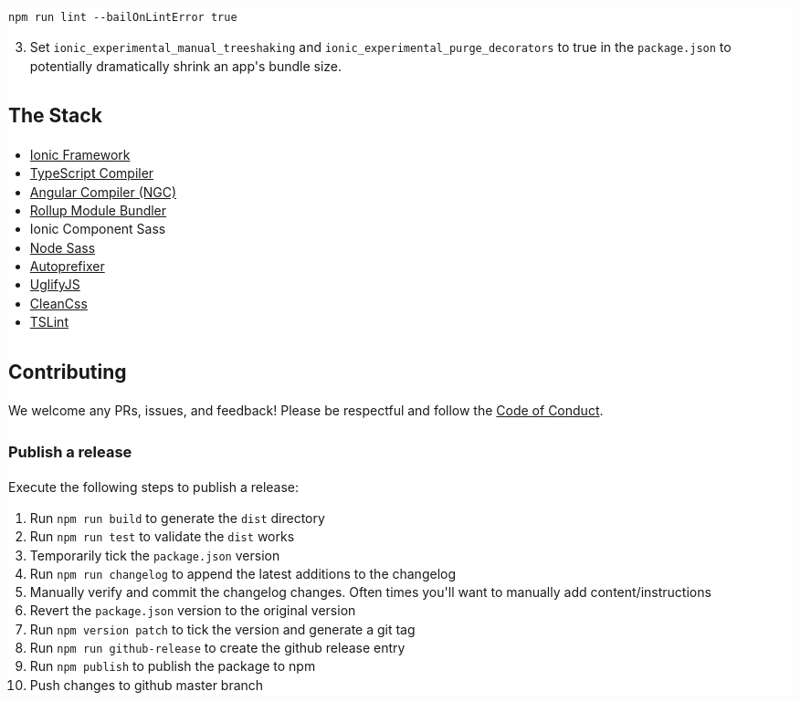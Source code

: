```
npm run lint --bailOnLintError true
```
3. Set `ionic_experimental_manual_treeshaking` and `ionic_experimental_purge_decorators` to true in the `package.json` to potentially dramatically shrink an app's bundle size.

## The Stack

- [Ionic Framework](http://ionicframework.com/)
- [TypeScript Compiler](https://www.typescriptlang.org/)
- [Angular Compiler (NGC)](https://github.com/angular/angular/tree/master/modules/%40angular/compiler-cli)
- [Rollup Module Bundler](http://rollupjs.org/)
- Ionic Component Sass
- [Node Sass](https://www.npmjs.com/package/node-sass)
- [Autoprefixer](https://github.com/postcss/autoprefixer)
- [UglifyJS](http://lisperator.net/uglifyjs/)
- [CleanCss](https://github.com/jakubpawlowicz/clean-css)
- [TSLint](http://palantir.github.io/tslint/)

## Contributing

We welcome any PRs, issues, and feedback! Please be respectful and follow the [Code of Conduct](https://github.com/driftyco/ionic/blob/master/CODE_OF_CONDUCT.md).

### Publish a release

Execute the following steps to publish a release:

1. Run `npm run build` to generate the `dist` directory
2. Run `npm run test` to validate the `dist` works
3. Temporarily tick the `package.json` version
4. Run `npm run changelog` to append the latest additions to the changelog
5. Manually verify and commit the changelog changes. Often times you'll want to manually add content/instructions
6. Revert the `package.json` version to the original version
7. Run `npm version patch` to tick the version and generate a git tag
8. Run `npm run github-release` to create the github release entry
9. Run `npm publish` to publish the package to npm
10. Push changes to github master branch
